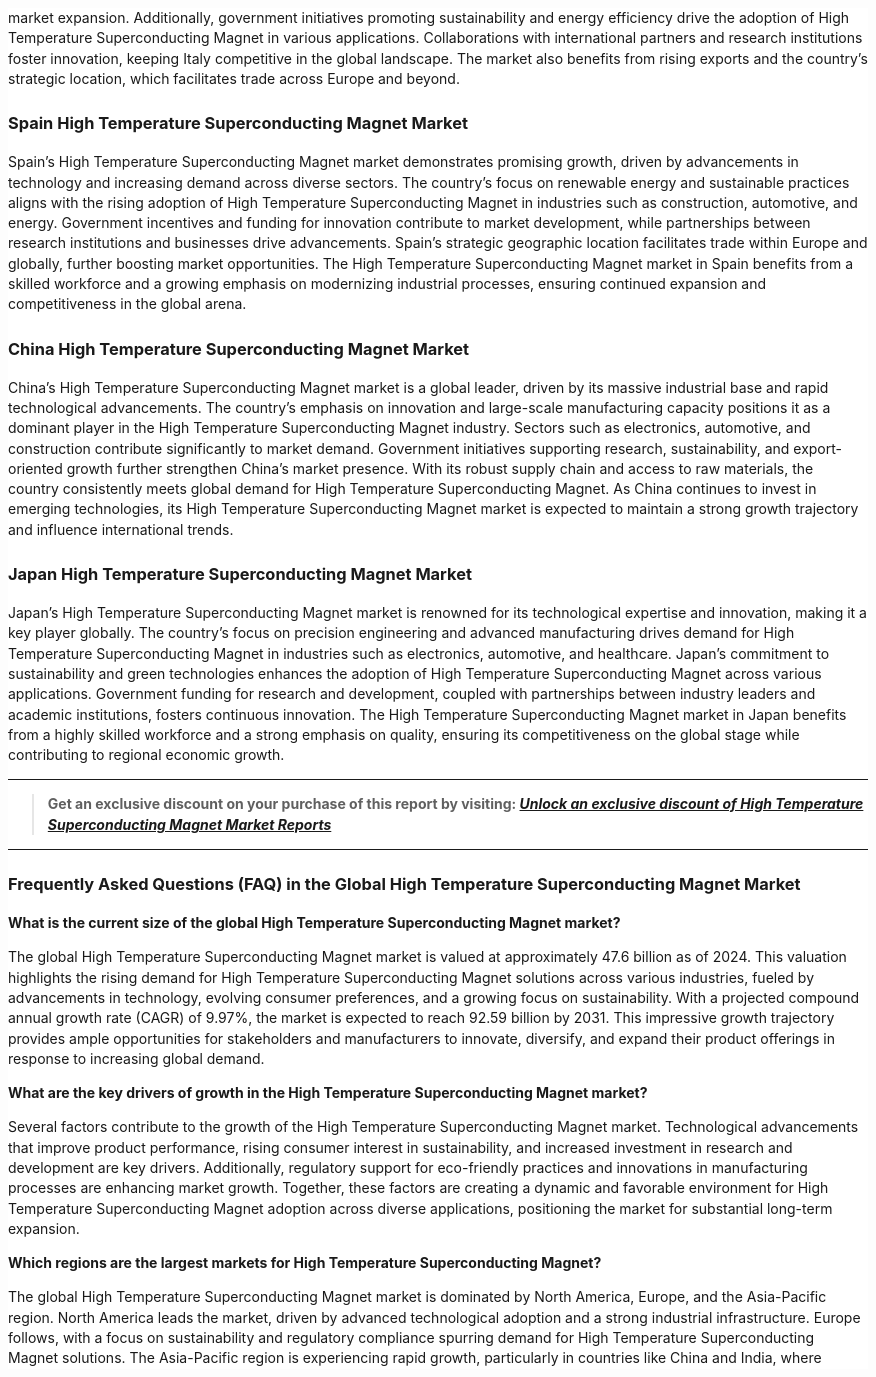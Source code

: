 market expansion. Additionally, government initiatives promoting sustainability and energy efficiency drive the adoption of High Temperature Superconducting Magnet in various applications. Collaborations with international partners and research institutions foster innovation, keeping Italy competitive in the global landscape. The market also benefits from rising exports and the country&rsquo;s strategic location, which facilitates trade across Europe and beyond.</p><h3>Spain High Temperature Superconducting Magnet Market</h3><p>Spain&rsquo;s High Temperature Superconducting Magnet market demonstrates promising growth, driven by advancements in technology and increasing demand across diverse sectors. The country&rsquo;s focus on renewable energy and sustainable practices aligns with the rising adoption of High Temperature Superconducting Magnet in industries such as construction, automotive, and energy. Government incentives and funding for innovation contribute to market development, while partnerships between research institutions and businesses drive advancements. Spain&rsquo;s strategic geographic location facilitates trade within Europe and globally, further boosting market opportunities. The High Temperature Superconducting Magnet market in Spain benefits from a skilled workforce and a growing emphasis on modernizing industrial processes, ensuring continued expansion and competitiveness in the global arena.</p><h3>China High Temperature Superconducting Magnet Market</h3><p>China&rsquo;s High Temperature Superconducting Magnet market is a global leader, driven by its massive industrial base and rapid technological advancements. The country&rsquo;s emphasis on innovation and large-scale manufacturing capacity positions it as a dominant player in the High Temperature Superconducting Magnet industry. Sectors such as electronics, automotive, and construction contribute significantly to market demand. Government initiatives supporting research, sustainability, and export-oriented growth further strengthen China&rsquo;s market presence. With its robust supply chain and access to raw materials, the country consistently meets global demand for High Temperature Superconducting Magnet. As China continues to invest in emerging technologies, its High Temperature Superconducting Magnet market is expected to maintain a strong growth trajectory and influence international trends.</p><h3>Japan High Temperature Superconducting Magnet Market</h3><p>Japan&rsquo;s High Temperature Superconducting Magnet market is renowned for its technological expertise and innovation, making it a key player globally. The country&rsquo;s focus on precision engineering and advanced manufacturing drives demand for High Temperature Superconducting Magnet in industries such as electronics, automotive, and healthcare. Japan&rsquo;s commitment to sustainability and green technologies enhances the adoption of High Temperature Superconducting Magnet across various applications. Government funding for research and development, coupled with partnerships between industry leaders and academic institutions, fosters continuous innovation. The High Temperature Superconducting Magnet market in Japan benefits from a highly skilled workforce and a strong emphasis on quality, ensuring its competitiveness on the global stage while contributing to regional economic growth.</p><hr /><blockquote><p><strong>Get an exclusive discount on your purchase of this report by visiting: <em><a href="://marketresearchpulse.com/ask-for-discount/34514?utm_source=Github&amp;utm_medium=091">Unlock an exclusive discount of High Temperature Superconducting Magnet Market Reports</a></em>&nbsp;</strong></p></blockquote><hr /><h3>Frequently Asked Questions (FAQ) in the Global High Temperature Superconducting Magnet Market</h3><p><strong>What is the current size of the global High Temperature Superconducting Magnet market?</strong></p><p>The global High Temperature Superconducting Magnet market is valued at approximately 47.6 billion as of 2024. This valuation highlights the rising demand for High Temperature Superconducting Magnet solutions across various industries, fueled by advancements in technology, evolving consumer preferences, and a growing focus on sustainability. With a projected compound annual growth rate (CAGR) of 9.97%, the market is expected to reach 92.59 billion by 2031. This impressive growth trajectory provides ample opportunities for stakeholders and manufacturers to innovate, diversify, and expand their product offerings in response to increasing global demand.</p><p><strong>What are the key drivers of growth in the High Temperature Superconducting Magnet market?</strong></p><p>Several factors contribute to the growth of the High Temperature Superconducting Magnet market. Technological advancements that improve product performance, rising consumer interest in sustainability, and increased investment in research and development are key drivers. Additionally, regulatory support for eco-friendly practices and innovations in manufacturing processes are enhancing market growth. Together, these factors are creating a dynamic and favorable environment for High Temperature Superconducting Magnet adoption across diverse applications, positioning the market for substantial long-term expansion.</p><p><strong>Which regions are the largest markets for High Temperature Superconducting Magnet?</strong></p><p>The global High Temperature Superconducting Magnet market is dominated by North America, Europe, and the Asia-Pacific region. North America leads the market, driven by advanced technological adoption and a strong industrial infrastructure. Europe follows, with a focus on sustainability and regulatory compliance spurring demand for High Temperature Superconducting Magnet solutions. The Asia-Pacific region is experiencing rapid growth, particularly in countries like China and India, where